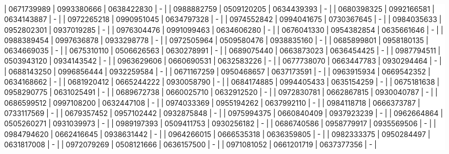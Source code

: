|     0671739989     |     0993380666     |     0638422830     |         -          |
|     0988882759     |     0509120205     |     0634439393     |         -          |
|     0680398325     |     0992166581     |     0634143887     |         -          |
|     0972265218     |     0990951045     |     0634797328     |         -          |
|     0974552842     |     0994041675     |     0730367645     |         -          |
|     0984035633     |     0952802301     |     0937019285     |         -          |
|     0976304476     |     0991099463     |     0634606280     |         -          |
|     0676041330     |     0954382854     |     0635661646     |         -          |
|     0988389454     |     0997636878     |     0933298778     |         -          |
|     0972505964     |     0509580476     |     0938835160     |         -          |
|     0685899801     |     0958180135     |     0634669035     |         -          |
|     0675310110     |     0506626563     |     0630278991     |         -          |
|     0689075440     |     0663873023     |     0636454425     |         -          |
|     0987794511     |     0503943120     |     0934143542     |         -          |
|     0963629606     |     0660690531     |     0632583226     |         -          |
|     0677738070     |     0663447783     |     0930294464     |         -          |
|     0688143250     |     0996856444     |     0932259584     |         -          |
|     0671167259     |     0950468657     |     0637173591     |         -          |
|     0963915934     |     0669542352     |     0634168662     |         -          |
|     0681920412     |     0665244222     |     0930058790     |         -          |
|     0684174885     |     0994405433     |     0635154259     |         -          |
|     0675181638     |     0958290775     |     0631025491     |         -          |
|     0689672738     |     0660025710     |     0632912520     |         -          |
|     0972830781     |     0662867815     |     0930040787     |         -          |
|     0686599512     |     0997108200     |     0632447108     |         -          |
|     0974033369     |     0955194262     |     0637992110     |         -          |
|     0984118718     |     0666373787     |     0733117569     |         -          |
|     0679357452     |     0957102442     |     0932875848     |         -          |
|     0975994375     |     0660840409     |     0937923239     |         -          |
|     0962664864     |     0505260271     |     0931039973     |         -          |
|     0989197393     |     0509411753     |     0930256182     |         -          |
|     0686740586     |     0958779917     |     0935569506     |         -          |
|     0984794620     |     0662416645     |     0938631442     |         -          |
|     0964266015     |     0666535318     |     0636359805     |         -          |
|     0982333375     |     0950284497     |     0631817008     |         -          |
|     0972079269     |     0508121666     |     0636157500     |         -          |
|     0971081052     |     0661201719     |     0637377356     |         -          |